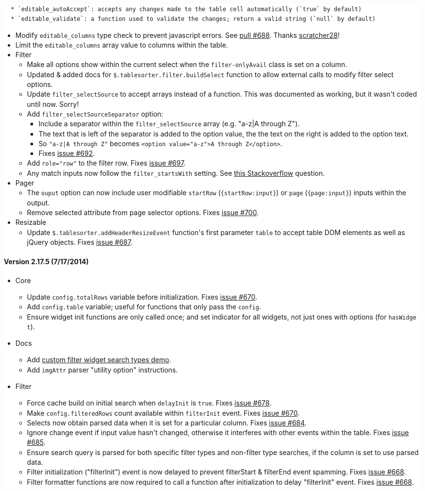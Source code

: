       * `editable_autoAccept`: accepts any changes made to the table cell automatically (`true` by default)
      * `editable_validate`: a function used to validate the changes; return a valid string (`null` by default)
  * Modify `editable_columns` type check to prevent javascript errors. See [pull #688](https://github.com/Mottie/tablesorter/issues/688). Thanks [scratcher28](https://github.com/scratcher28)!
  * Limit the `editable_columns` array value to columns within the table.
* Filter
  * Make all options show within the current select when the `filter-onlyAvail` class is set on a column.
  * Updated &amp; added docs for `$.tablesorter.filter.buildSelect` function to allow external calls to modify filter select options.
  * Update `filter_selectSource` to accept arrays instead of a function. This was documented as working, but it wasn't coded until now. Sorry!
  * Add `filter_selectSourceSeparator` option:
      * Include a separator within the `filter_selectSource` array (e.g. "a-z|A through Z").
      * The text that is left of the separator is added to the option value, the the text on the right is added to the option text.
      * So `"a-z|A through Z"` becomes `<option value="a-z">A through Z</option>`.
      * Fixes [issue #692](https://github.com/Mottie/tablesorter/issues/692).
  * Add `role="row"` to the filter row. Fixes [issue #697](https://github.com/Mottie/tablesorter/issues/697).
  * Any match inputs now follow the `filter_startsWith` setting. See [this Stackoverflow](http://stackoverflow.com/q/25070448/145346) question.
* Pager
  * The `ouput` option can now include user modifiable `startRow` (`{startRow:input}`) or `page` (`{page:input}`) inputs within the output.
  * Remove selected attribute from page selector options. Fixes [issue #700](https://github.com/Mottie/tablesorter/issues/700).
* Resizable
  * Update `$.tablesorter.addHeaderResizeEvent` function's first parameter `table` to accept table DOM elements as well as jQuery objects. Fixes [issue #687](https://github.com/Mottie/tablesorter/issues/687).

#### <a name="v2.17.5">Version 2.17.5</a> (7/17/2014)

* Core
  * Update `config.totalRows` variable before initialization. Fixes [issue #670](https://github.com/Mottie/tablesorter/issues/670).
  * Add `config.table` variable; useful for functions that only pass the `config`.
  * Ensure widget init functions are only called once; and set indicator for all widgets, not just ones with options (for `hasWidget`).

* Docs
  * Add [custom filter widget search types demo](http://mottie.github.io/tablesorter/docs/example-filter-custom-search.html).
  * Add `imgAttr` parser "utility option" instructions.

* Filter
  * Force cache build on initial search when `delayInit` is `true`. Fixes [issue #678](https://github.com/Mottie/tablesorter/issues/678).
  * Make `config.filteredRows` count available within `filterInit` event. Fixes [issue #670](https://github.com/Mottie/tablesorter/issues/670).
  * Selects now obtain parsed data when it is set for a particular column. Fixes [issue #684](https://github.com/Mottie/tablesorter/issues/684).
  * Ignore change event if input value hasn't changed, otherwise it interferes with other events within the table. Fixes [issue #685](https://github.com/Mottie/tablesorter/issues/685).
  * Ensure search query is parsed for both specific filter types and non-filter type searches, if the column is set to use parsed data.
  * Filter initialization ("filterInit") event is now delayed to prevent filterStart &amp; filterEnd event spamming. Fixes [issue #668](https://github.com/Mottie/tablesorter/issues/668).
  * Filter formatter functions are now required to call a function after initialization to delay "filterInit" event. Fixes [issue #668](https://github.com/Mottie/tablesorter/issues/668).
